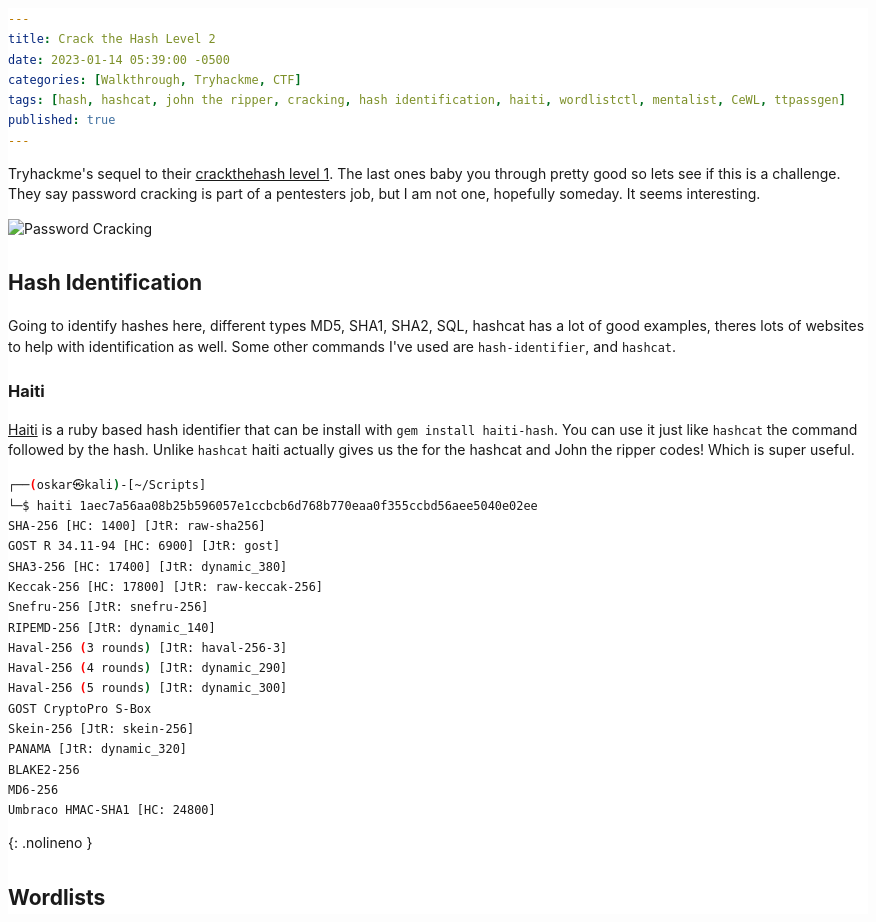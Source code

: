 ```yaml
---
title: Crack the Hash Level 2
date: 2023-01-14 05:39:00 -0500
categories: [Walkthrough, Tryhackme, CTF]
tags: [hash, hashcat, john the ripper, cracking, hash identification, haiti, wordlistctl, mentalist, CeWL, ttpassgen]
published: true
---
```


Tryhackme's sequel to their [crackthehash level 1](https://tryhackme.com/room/crackthehash). The last ones baby you through pretty good so lets see if this is a challenge. They say password cracking is part of a pentesters job, but I am not one, hopefully someday. It seems interesting.

![Password Cracking](/assets/hackerman.jpg)

## Hash Identification

Going to identify hashes here, different types MD5, SHA1, SHA2, SQL, hashcat has a lot of good examples, theres lots of websites to help with identification as well. Some other commands I've used are `hash-identifier`, and `hashcat`.

### Haiti

[Haiti](https://noraj.github.io/haiti/#/pages/install) is a ruby based hash identifier that can be install with `gem install haiti-hash`. You can use it just like `hashcat` the command followed by the hash. Unlike `hashcat` haiti actually gives us the for the hashcat and John the ripper codes! Which is super useful.

```bash
┌──(oskar㉿kali)-[~/Scripts]
└─$ haiti 1aec7a56aa08b25b596057e1ccbcb6d768b770eaa0f355ccbd56aee5040e02ee                
SHA-256 [HC: 1400] [JtR: raw-sha256]
GOST R 34.11-94 [HC: 6900] [JtR: gost]
SHA3-256 [HC: 17400] [JtR: dynamic_380]
Keccak-256 [HC: 17800] [JtR: raw-keccak-256]
Snefru-256 [JtR: snefru-256]
RIPEMD-256 [JtR: dynamic_140]
Haval-256 (3 rounds) [JtR: haval-256-3]
Haval-256 (4 rounds) [JtR: dynamic_290]
Haval-256 (5 rounds) [JtR: dynamic_300]
GOST CryptoPro S-Box
Skein-256 [JtR: skein-256]
PANAMA [JtR: dynamic_320]
BLAKE2-256
MD6-256
Umbraco HMAC-SHA1 [HC: 24800]
```
{: .nolineno }

## Wordlists
